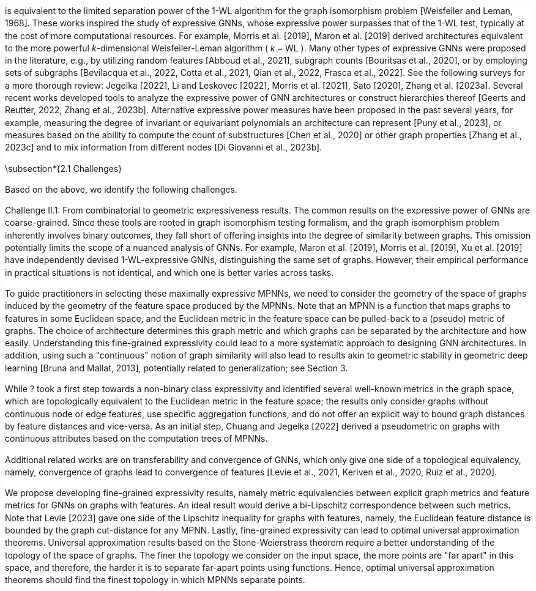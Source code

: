 is equivalent to the limited separation power of the 1-WL algorithm for the graph isomorphism problem [Weisfeiler and Leman, 1968]. These works inspired the study of expressive GNNs, whose expressive power surpasses that of the 1-WL test, typically at the cost of more computational resources. For example, Morris et al. [2019], Maron et al. [2019] derived architectures equivalent to the more powerful $k$-dimensional Weisfeiler-Leman algorithm ( $k-\mathrm{WL}$ ). Many other types of expressive GNNs were proposed in the literature, e.g., by utilizing random features [Abboud et al., 2021], subgraph counts [Bouritsas et al., 2020], or by employing sets of subgraphs [Bevilacqua et al., 2022, Cotta et al., 2021, Qian et al., 2022, Frasca et al., 2022]. See the following surveys for a more thorough review: Jegelka [2022], Li and Leskovec [2022], Morris et al. [2021], Sato [2020], Zhang et al. [2023a]. Several recent works developed tools to analyze the expressive power of GNN architectures or construct hierarchies thereof [Geerts and Reutter, 2022, Zhang et al., 2023b]. Alternative expressive power measures have been proposed in the past several years, for example, measuring the degree of invariant or equivariant polynomials an architecture can represent [Puny et al., 2023], or measures based on the ability to compute the count of substructures [Chen et al., 2020] or other graph properties [Zhang et al., 2023c] and to mix information from different nodes [Di Giovanni et al., 2023b].

\subsection*{2.1 Challenges}

Based on the above, we identify the following challenges.

Challenge II.1: From combinatorial to geometric expressiveness results. The common results on the expressive power of GNNs are coarse-grained. Since these tools are rooted in graph isomorphism testing formalism, and the graph isomorphism problem inherently involves binary outcomes, they fall short of offering insights into the degree of similarity between graphs. This omission potentially limits the scope of a nuanced analysis of GNNs. For example, Maron et al. [2019], Morris et al. [2019], Xu et al. [2019] have independently devised 1-WL-expressive GNNs, distinguishing the same set of graphs. However, their empirical performance in practical situations is not identical, and which one is better varies across tasks.

To guide practitioners in selecting these maximally expressive MPNNs, we need to consider the geometry of the space of graphs induced by the geometry of the feature space produced by the MPNNs. Note that an MPNN is a function that maps graphs to features in some Euclidean space, and the Euclidean metric in the feature space can be pulled-back to a (pseudo) metric of graphs. The choice of architecture determines this graph metric and which graphs can be separated by the architecture and how easily. Understanding this fine-grained expressivity could lead to a more systematic approach to designing GNN architectures. In addition, using such a "continuous" notion of graph similarity will also lead to results akin to geometric stability in geometric deep learning [Bruna and Mallat, 2013], potentially related to generalization; see Section 3.

While ? took a first step towards a non-binary class expressivity and identified several well-known metrics in the graph space, which are topologically equivalent to the Euclidean metric in the feature space; the results only consider graphs without continuous node or edge features, use specific aggregation functions, and do not offer an explicit way to bound graph distances by feature distances and vice-versa. As an initial step, Chuang and Jegelka [2022] derived a pseudometric on graphs with continuous attributes based on the computation trees of MPNNs.

Additional related works are on transferability and convergence of GNNs, which only give one side of a topological equivalency, namely, convergence of graphs lead to convergence of features [Levie et al., 2021, Keriven et al., 2020, Ruiz et al., 2020].

We propose developing fine-grained expressivity results, namely metric equivalencies between explicit graph metrics and feature metrics for GNNs on graphs with features. An ideal result would derive a bi-Lipschitz correspondence between such metrics. Note that Levie [2023] gave one side of the Lipschitz inequality for graphs with features, namely, the Euclidean feature distance is bounded by the graph cut-distance for any MPNN. Lastly, fine-grained expressivity can lead to optimal universal approximation theorems. Universal approximation results based on the Stone-Weierstrass theorem require a better understanding of the topology of the space of graphs. The finer the topology we consider on the input space, the more points are "far apart" in this space, and therefore, the harder it is to separate far-apart points using functions. Hence, optimal universal approximation theorems should find the finest topology in which MPNNs separate points.
